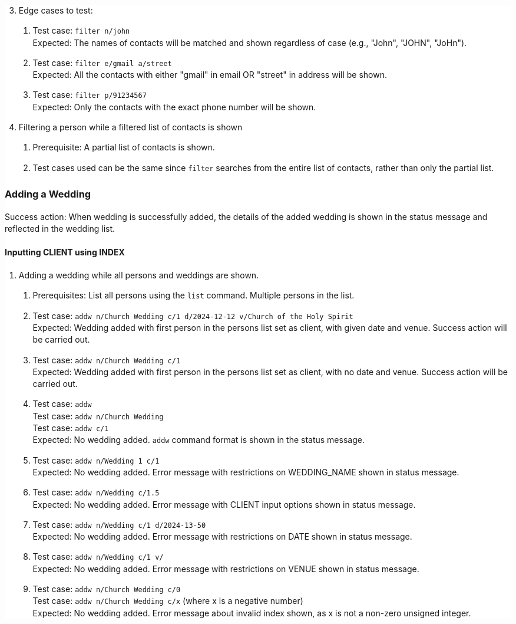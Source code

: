 3. Edge cases to test:

    1. Test case: `filter n/john`<br>
       Expected: The names of contacts will be matched and shown regardless of case (e.g., "John", "JOHN", "JoHn").

    2. Test case: `filter e/gmail a/street`<br>
       Expected: All the contacts with either "gmail" in email OR "street" in address will be shown.

    3. Test case: `filter p/91234567`<br>
       Expected: Only the contacts with the exact phone number will be shown.

4. Filtering a person while a filtered list of contacts is shown

    1. Prerequisite: A partial list of contacts is shown.

    1. Test cases used can be the same since `filter` searches from the entire list of contacts, rather than only the partial list.

### Adding a Wedding
Success action: When wedding is successfully added, the details of the added wedding is shown in the status message and reflected in the wedding list.

#### Inputting CLIENT using INDEX
1. Adding a wedding while all persons and weddings are shown.

    1. Prerequisites: List all persons using the `list` command. Multiple persons in the list.

    1. Test case: `addw n/Church Wedding c/1 d/2024-12-12 v/Church of the Holy Spirit`<br>
       Expected: Wedding added with first person in the persons list set as client, with given date and venue. Success action will be carried out.

    1. Test case: `addw n/Church Wedding c/1`<br>
       Expected: Wedding added with first person in the persons list set as client, with no date and venue. Success action will be carried out.

    1. Test case: `addw`<br>
       Test case: `addw n/Church Wedding`<br>
       Test case: `addw c/1`<br>
       Expected: No wedding added. `addw` command format is shown in the status message.

    1. Test case: `addw n/Wedding 1 c/1`<br>
       Expected: No wedding added. Error message with restrictions on WEDDING_NAME shown in status message.

    1. Test case: `addw n/Wedding c/1.5`<br>
       Expected: No wedding added. Error message with CLIENT input options shown in status message.

    1. Test case: `addw n/Wedding c/1 d/2024-13-50`<br>
       Expected: No wedding added. Error message with restrictions on DATE shown in status message.

    1. Test case: `addw n/Wedding c/1 v/`<br>
       Expected: No wedding added. Error message with restrictions on VENUE shown in status message.

    1. Test case: `addw n/Church Wedding c/0`<br>
       Test case: `addw n/Church Wedding c/x` (where x is a negative number) <br>
       Expected: No wedding added. Error message about invalid index shown, as x is not a non-zero unsigned integer.

